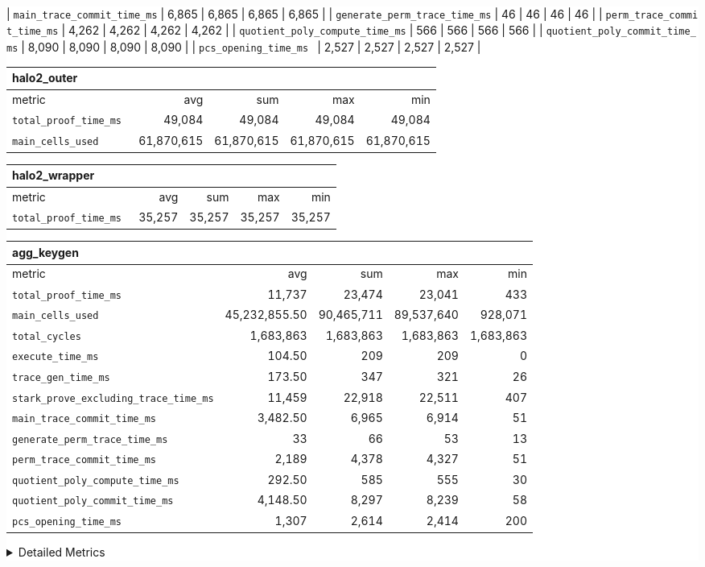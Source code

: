 | `main_trace_commit_time_ms` |  6,865 |  6,865 |  6,865 |  6,865 |
| `generate_perm_trace_time_ms` |  46 |  46 |  46 |  46 |
| `perm_trace_commit_time_ms` |  4,262 |  4,262 |  4,262 |  4,262 |
| `quotient_poly_compute_time_ms` |  566 |  566 |  566 |  566 |
| `quotient_poly_commit_time_ms` |  8,090 |  8,090 |  8,090 |  8,090 |
| `pcs_opening_time_ms ` |  2,527 |  2,527 |  2,527 |  2,527 |

| halo2_outer |||||
|:---|---:|---:|---:|---:|
|metric|avg|sum|max|min|
| `total_proof_time_ms ` |  49,084 |  49,084 |  49,084 |  49,084 |
| `main_cells_used     ` |  61,870,615 |  61,870,615 |  61,870,615 |  61,870,615 |

| halo2_wrapper |||||
|:---|---:|---:|---:|---:|
|metric|avg|sum|max|min|
| `total_proof_time_ms ` |  35,257 |  35,257 |  35,257 |  35,257 |

| agg_keygen |||||
|:---|---:|---:|---:|---:|
|metric|avg|sum|max|min|
| `total_proof_time_ms ` |  11,737 |  23,474 |  23,041 |  433 |
| `main_cells_used     ` |  45,232,855.50 |  90,465,711 |  89,537,640 |  928,071 |
| `total_cycles        ` |  1,683,863 |  1,683,863 |  1,683,863 |  1,683,863 |
| `execute_time_ms     ` |  104.50 |  209 |  209 |  0 |
| `trace_gen_time_ms   ` |  173.50 |  347 |  321 |  26 |
| `stark_prove_excluding_trace_time_ms` |  11,459 |  22,918 |  22,511 |  407 |
| `main_trace_commit_time_ms` |  3,482.50 |  6,965 |  6,914 |  51 |
| `generate_perm_trace_time_ms` |  33 |  66 |  53 |  13 |
| `perm_trace_commit_time_ms` |  2,189 |  4,378 |  4,327 |  51 |
| `quotient_poly_compute_time_ms` |  292.50 |  585 |  555 |  30 |
| `quotient_poly_commit_time_ms` |  4,148.50 |  8,297 |  8,239 |  58 |
| `pcs_opening_time_ms ` |  1,307 |  2,614 |  2,414 |  200 |



<details>
<summary>Detailed Metrics</summary>

